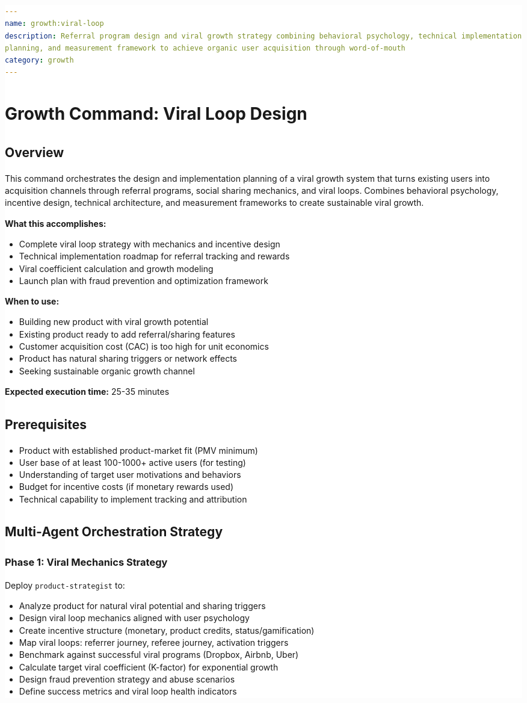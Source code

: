 ```yaml
---
name: growth:viral-loop
description: Referral program design and viral growth strategy combining behavioral psychology, technical implementation planning, and measurement framework to achieve organic user acquisition through word-of-mouth
category: growth
---
```


# Growth Command: Viral Loop Design

## Overview

This command orchestrates the design and implementation planning of a viral growth system that turns existing users into acquisition channels through referral programs, social sharing mechanics, and viral loops. Combines behavioral psychology, incentive design, technical architecture, and measurement frameworks to create sustainable viral growth.

**What this accomplishes:**
- Complete viral loop strategy with mechanics and incentive design
- Technical implementation roadmap for referral tracking and rewards
- Viral coefficient calculation and growth modeling
- Launch plan with fraud prevention and optimization framework

**When to use:**
- Building new product with viral growth potential
- Existing product ready to add referral/sharing features
- Customer acquisition cost (CAC) is too high for unit economics
- Product has natural sharing triggers or network effects
- Seeking sustainable organic growth channel

**Expected execution time:** 25-35 minutes

## Prerequisites

- Product with established product-market fit (PMV minimum)
- User base of at least 100-1000+ active users (for testing)
- Understanding of target user motivations and behaviors
- Budget for incentive costs (if monetary rewards used)
- Technical capability to implement tracking and attribution

## Multi-Agent Orchestration Strategy

### **Phase 1: Viral Mechanics Strategy**
Deploy `product-strategist` to:
- Analyze product for natural viral potential and sharing triggers
- Design viral loop mechanics aligned with user psychology
- Create incentive structure (monetary, product credits, status/gamification)
- Map viral loops: referrer journey, referee journey, activation triggers
- Benchmark against successful viral programs (Dropbox, Airbnb, Uber)
- Calculate target viral coefficient (K-factor) for exponential growth
- Design fraud prevention strategy and abuse scenarios
- Define success metrics and viral loop health indicators
